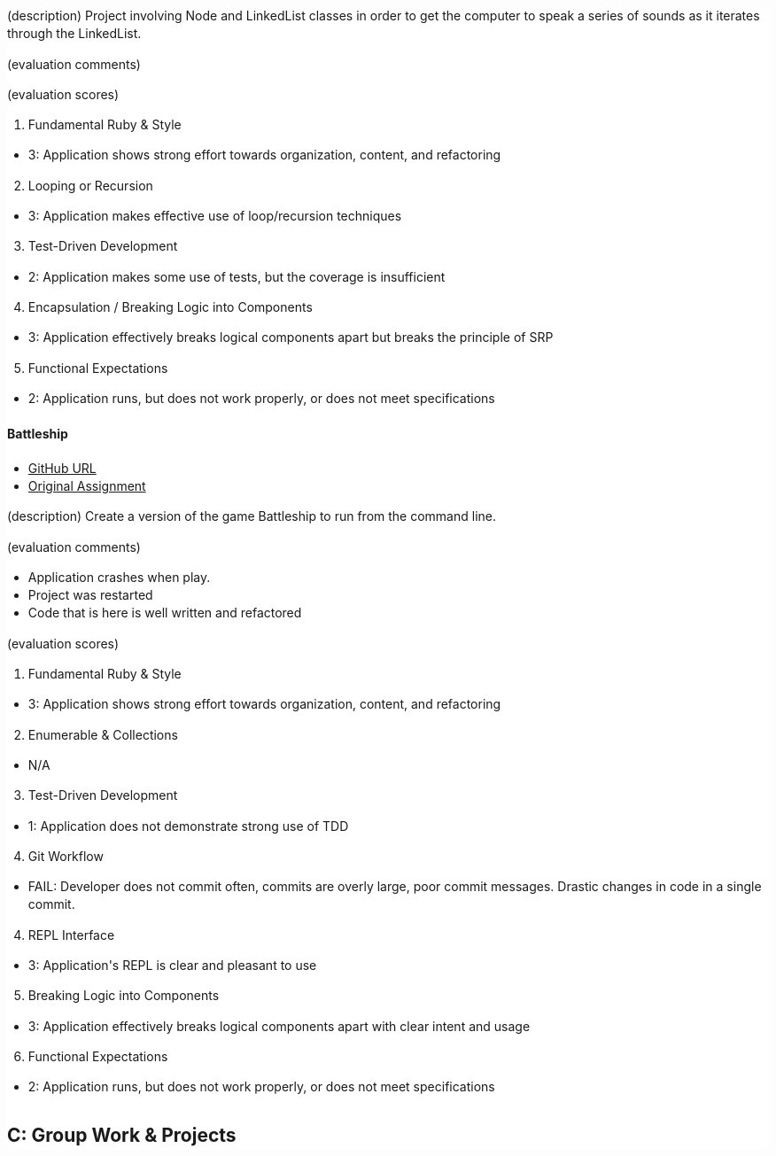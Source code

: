 (description)
Project involving Node and LinkedList classes in order to get the computer to speak a series of sounds as it iterates through the LinkedList.

(evaluation comments)

(evaluation scores)
1. Fundamental Ruby & Style
  + 3: Application shows strong effort towards organization, content, and refactoring

2. Looping or Recursion
  + 3: Application makes effective use of loop/recursion techniques

3. Test-Driven Development
  + 2: Application makes some use of tests, but the coverage is insufficient

4. Encapsulation / Breaking Logic into Components
  + 3: Application effectively breaks logical components apart but breaks the principle of SRP

5. Functional Expectations
  + 2: Application runs, but does not work properly, or does not meet specifications

#### Battleship

* [GitHub URL](https://github.com/jimszalew/battle-ship)
* [Original Assignment](http://backend.turing.io/module1/projects/battleship)

(description)
Create a version of the game Battleship to run from the command line.

(evaluation comments)
* Application crashes when play.
* Project was restarted
* Code that is here is well written and refactored

(evaluation scores)
1. Fundamental Ruby & Style
  + 3: Application shows strong effort towards organization, content, and refactoring

2. Enumerable & Collections
  + N/A

3. Test-Driven Development
  + 1: Application does not demonstrate strong use of TDD

4. Git Workflow
  + FAIL: Developer does not commit often, commits are overly large, poor commit messages. Drastic changes in code in a single commit.

4. REPL Interface
  + 3: Application's REPL is clear and pleasant to use

5. Breaking Logic into Components
  + 3: Application effectively breaks logical components apart with clear intent and usage

6. Functional Expectations
  + 2: Application runs, but does not work properly, or does not meet specifications

## C: Group Work & Projects
